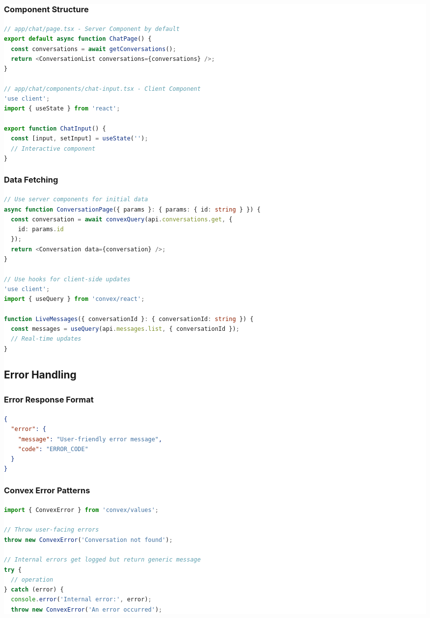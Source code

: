 ### Component Structure
```typescript
// app/chat/page.tsx - Server Component by default
export default async function ChatPage() {
  const conversations = await getConversations();
  return <ConversationList conversations={conversations} />;
}

// app/chat/components/chat-input.tsx - Client Component
'use client';
import { useState } from 'react';

export function ChatInput() {
  const [input, setInput] = useState('');
  // Interactive component
}
```

### Data Fetching
```typescript
// Use server components for initial data
async function ConversationPage({ params }: { params: { id: string } }) {
  const conversation = await convexQuery(api.conversations.get, { 
    id: params.id 
  });
  return <Conversation data={conversation} />;
}

// Use hooks for client-side updates
'use client';
import { useQuery } from 'convex/react';

function LiveMessages({ conversationId }: { conversationId: string }) {
  const messages = useQuery(api.messages.list, { conversationId });
  // Real-time updates
}
```

## Error Handling

### Error Response Format
```json
{
  "error": {
    "message": "User-friendly error message",
    "code": "ERROR_CODE"
  }
}
```

### Convex Error Patterns
```typescript
import { ConvexError } from 'convex/values';

// Throw user-facing errors
throw new ConvexError('Conversation not found');

// Internal errors get logged but return generic message
try {
  // operation
} catch (error) {
  console.error('Internal error:', error);
  throw new ConvexError('An error occurred');
```